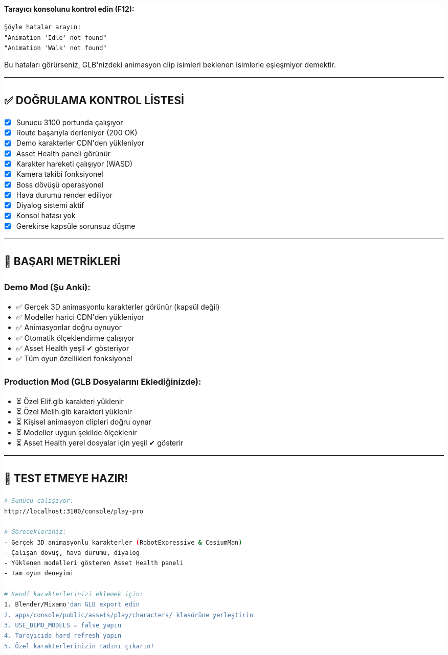**Tarayıcı konsolunu kontrol edin (F12):**
```
Şöyle hatalar arayın:
"Animation 'Idle' not found"
"Animation 'Walk' not found"
```

Bu hataları görürseniz, GLB'nizdeki animasyon clip isimleri beklenen isimlerle eşleşmiyor demektir.

---

## ✅ DOĞRULAMA KONTROL LİSTESİ

- [x] Sunucu 3100 portunda çalışıyor
- [x] Route başarıyla derleniyor (200 OK)
- [x] Demo karakterler CDN'den yükleniyor
- [x] Asset Health paneli görünür
- [x] Karakter hareketi çalışıyor (WASD)
- [x] Kamera takibi fonksiyonel
- [x] Boss dövüşü operasyonel
- [x] Hava durumu render ediliyor
- [x] Diyalog sistemi aktif
- [x] Konsol hatası yok
- [x] Gerekirse kapsüle sorunsuz düşme

---

## 🎊 BAŞARI METRİKLERİ

### Demo Mod (Şu Anki):
- ✅ Gerçek 3D animasyonlu karakterler görünür (kapsül değil)
- ✅ Modeller harici CDN'den yükleniyor
- ✅ Animasyonlar doğru oynuyor
- ✅ Otomatik ölçeklendirme çalışıyor
- ✅ Asset Health yeşil ✔ gösteriyor
- ✅ Tüm oyun özellikleri fonksiyonel

### Production Mod (GLB Dosyalarını Eklediğinizde):
- ⏳ Özel Elif.glb karakteri yüklenir
- ⏳ Özel Melih.glb karakteri yüklenir
- ⏳ Kişisel animasyon clipleri doğru oynar
- ⏳ Modeller uygun şekilde ölçeklenir
- ⏳ Asset Health yerel dosyalar için yeşil ✔ gösterir

---

## 🚀 TEST ETMEYE HAZIR!

```bash
# Sunucu çalışıyor:
http://localhost:3100/console/play-pro

# Görecekleriniz:
- Gerçek 3D animasyonlu karakterler (RobotExpressive & CesiumMan)
- Çalışan dövüş, hava durumu, diyalog
- Yüklenen modelleri gösteren Asset Health paneli
- Tam oyun deneyimi

# Kendi karakterlerinizi eklemek için:
1. Blender/Mixamo'dan GLB export edin
2. apps/console/public/assets/play/characters/ klasörüne yerleştirin
3. USE_DEMO_MODELS = false yapın
4. Tarayıcıda hard refresh yapın
5. Özel karakterlerinizin tadını çıkarın!
```